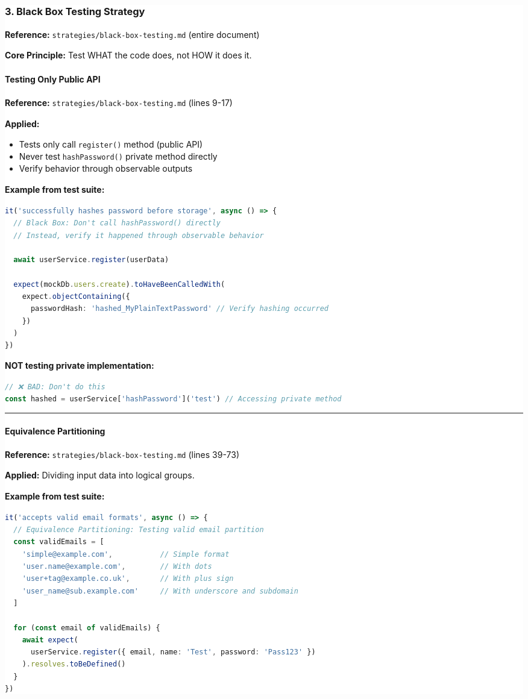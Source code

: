 ### 3. Black Box Testing Strategy

**Reference:** `strategies/black-box-testing.md` (entire document)

**Core Principle:** Test WHAT the code does, not HOW it does it.

#### Testing Only Public API
**Reference:** `strategies/black-box-testing.md` (lines 9-17)

**Applied:**
- Tests only call `register()` method (public API)
- Never test `hashPassword()` private method directly
- Verify behavior through observable outputs

**Example from test suite:**
```typescript
it('successfully hashes password before storage', async () => {
  // Black Box: Don't call hashPassword() directly
  // Instead, verify it happened through observable behavior

  await userService.register(userData)

  expect(mockDb.users.create).toHaveBeenCalledWith(
    expect.objectContaining({
      passwordHash: 'hashed_MyPlainTextPassword' // Verify hashing occurred
    })
  )
})
```

**NOT testing private implementation:**
```typescript
// ❌ BAD: Don't do this
const hashed = userService['hashPassword']('test') // Accessing private method
```

---

#### Equivalence Partitioning
**Reference:** `strategies/black-box-testing.md` (lines 39-73)

**Applied:** Dividing input data into logical groups.

**Example from test suite:**
```typescript
it('accepts valid email formats', async () => {
  // Equivalence Partitioning: Testing valid email partition
  const validEmails = [
    'simple@example.com',           // Simple format
    'user.name@example.com',        // With dots
    'user+tag@example.co.uk',       // With plus sign
    'user_name@sub.example.com'     // With underscore and subdomain
  ]

  for (const email of validEmails) {
    await expect(
      userService.register({ email, name: 'Test', password: 'Pass123' })
    ).resolves.toBeDefined()
  }
})
```
